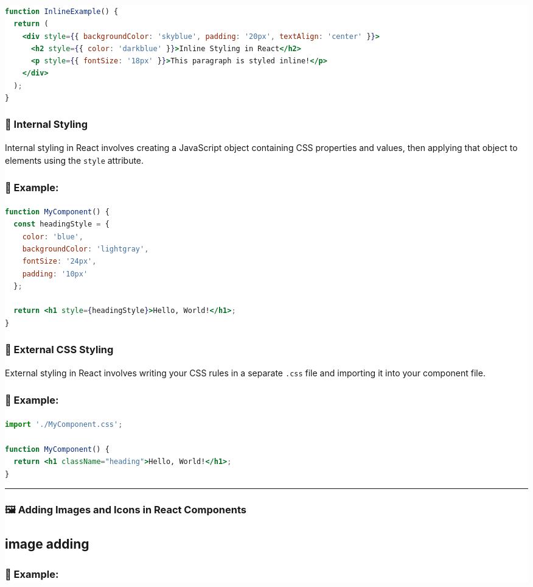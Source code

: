 ```jsx
function InlineExample() {
  return (
    <div style={{ backgroundColor: 'skyblue', padding: '20px', textAlign: 'center' }}>
      <h2 style={{ color: 'darkblue' }}>Inline Styling in React</h2>
      <p style={{ fontSize: '18px' }}>This paragraph is styled inline!</p>
    </div>
  );
}
```

### 🌟 Internal Styling 

Internal styling in React involves creating a JavaScript object containing CSS properties and values, then applying that object to elements using the `style` attribute.
### 🧪 Example:

```jsx
function MyComponent() {
  const headingStyle = {
    color: 'blue',
    backgroundColor: 'lightgray',
    fontSize: '24px',
    padding: '10px'
  };

  return <h1 style={headingStyle}>Hello, World!</h1>;
}
```




### 🎨 External CSS Styling

External styling in React involves writing your CSS rules in a separate `.css` file and importing it into your component file.
### 🧪 Example:

```jsx
import './MyComponent.css';

function MyComponent() {
  return <h1 className="heading">Hello, World!</h1>;
}

```
---

### 🖼️ Adding Images and Icons in React Components
## image adding
### 🧪 Example:
